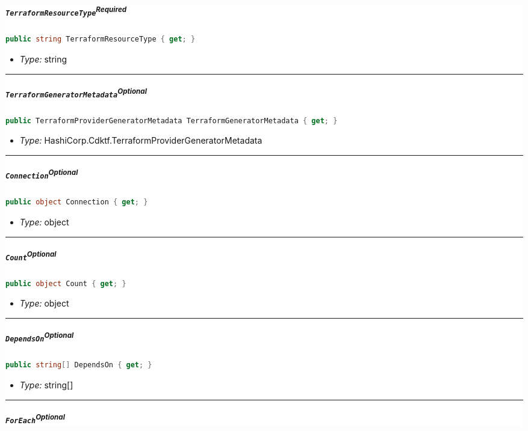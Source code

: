 ##### `TerraformResourceType`<sup>Required</sup> <a name="TerraformResourceType" id="@cdktf/provider-vault.mount.Mount.property.terraformResourceType"></a>

```csharp
public string TerraformResourceType { get; }
```

- *Type:* string

---

##### `TerraformGeneratorMetadata`<sup>Optional</sup> <a name="TerraformGeneratorMetadata" id="@cdktf/provider-vault.mount.Mount.property.terraformGeneratorMetadata"></a>

```csharp
public TerraformProviderGeneratorMetadata TerraformGeneratorMetadata { get; }
```

- *Type:* HashiCorp.Cdktf.TerraformProviderGeneratorMetadata

---

##### `Connection`<sup>Optional</sup> <a name="Connection" id="@cdktf/provider-vault.mount.Mount.property.connection"></a>

```csharp
public object Connection { get; }
```

- *Type:* object

---

##### `Count`<sup>Optional</sup> <a name="Count" id="@cdktf/provider-vault.mount.Mount.property.count"></a>

```csharp
public object Count { get; }
```

- *Type:* object

---

##### `DependsOn`<sup>Optional</sup> <a name="DependsOn" id="@cdktf/provider-vault.mount.Mount.property.dependsOn"></a>

```csharp
public string[] DependsOn { get; }
```

- *Type:* string[]

---

##### `ForEach`<sup>Optional</sup> <a name="ForEach" id="@cdktf/provider-vault.mount.Mount.property.forEach"></a>
